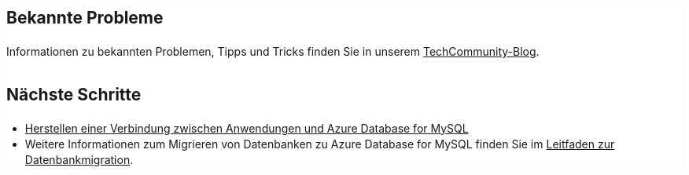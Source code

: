 ## <a name="known-issues"></a>Bekannte Probleme
Informationen zu bekannten Problemen, Tipps und Tricks finden Sie in unserem [TechCommunity-Blog](https://techcommunity.microsoft.com/t5/azure-database-for-mysql/tips-and-tricks-in-using-mysqldump-and-mysql-restore-to-azure/ba-p/916912).

## <a name="next-steps"></a>Nächste Schritte
- [Herstellen einer Verbindung zwischen Anwendungen und Azure Database for MySQL](./howto-connection-string.md)
- Weitere Informationen zum Migrieren von Datenbanken zu Azure Database for MySQL finden Sie im [Leitfaden zur Datenbankmigration](https://aka.ms/datamigration).
